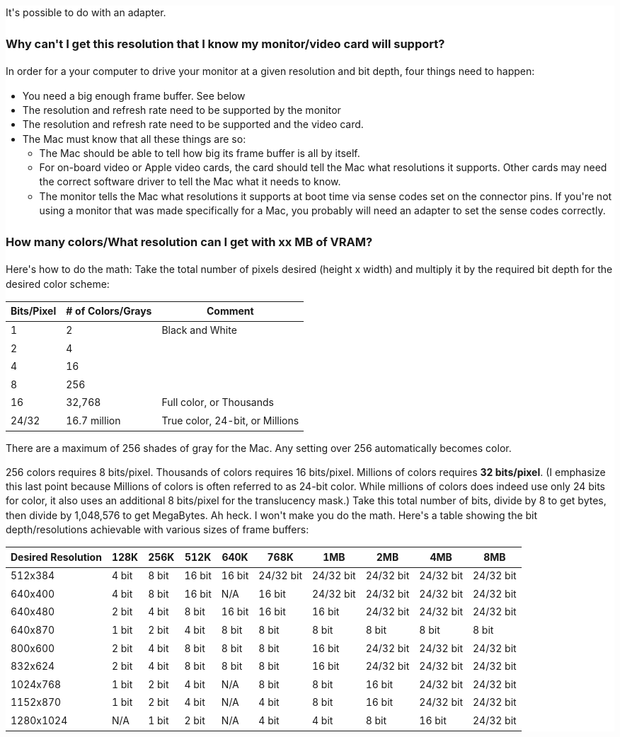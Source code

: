 It's possible to do with an adapter.

### Why can't I get this resolution that I know my monitor/video card will support?

In order for a your computer to drive your monitor at a given resolution and bit depth, four things need to happen:

* You need a big enough frame buffer. See below
* The resolution and refresh rate need to be supported by the monitor
* The resolution and refresh rate need to be supported and the video card.
* The Mac must know that all these things are so:
  * The Mac should be able to tell how big its frame buffer is all by itself.
  * For on-board video or Apple video cards, the card should tell the Mac what resolutions it supports. Other cards may need the correct software driver to tell the Mac what it needs to know.
  * The monitor tells the Mac what resolutions it supports at boot time via sense codes set on the connector pins. If you're not using a monitor that was made specifically for a Mac, you probably will need an adapter to set the sense codes correctly.

### How many colors/What resolution can I get with xx MB of VRAM?

Here's how to do the math: Take the total number of pixels desired (height x width) and multiply it by the required bit depth for the desired color scheme:

Bits/Pixel | # of Colors/Grays | Comment
---------- | ----------------- | -------
1 | 2 | Black and White
2 | 4 | 
4 | 16 |
8 | 256 | 
16 | 32,768 | Full color, or Thousands
24/32 | 16.7 million | True color, 24-bit, or Millions

There are a maximum of 256 shades of gray for the Mac. Any setting over 256 automatically becomes color.

256 colors requires 8 bits/pixel. Thousands of colors requires 16 bits/pixel. Millions of colors requires **32 bits/pixel**. (I emphasize this last point because Millions of colors is often referred to as 24-bit color. While millions of colors does indeed use only 24 bits for color, it also uses an additional 8 bits/pixel for the translucency mask.) Take this total number of bits, divide by 8 to get bytes, then divide by 1,048,576 to get MegaBytes. Ah heck. I won't make you do the math. Here's a table showing the bit depth/resolutions achievable with various sizes of frame buffers:

Desired Resolution | 128K | 256K | 512K | 640K | 768K | 1MB | 2MB | 4MB | 8MB
------------------ | ----- | ----- | ----- | ----- | ----- | ---- | ---- | ---- | ----
512x384 | 4 bit | 8 bit | 16 bit | 16 bit | 24/32 bit | 24/32 bit | 24/32 bit | 24/32 bit | 24/32 bit
640x400 | 4 bit | 8 bit | 16 bit | N/A | 16 bit | 24/32 bit | 24/32 bit | 24/32 bit | 24/32 bit
640x480 | 2 bit | 4 bit | 8 bit | 16 bit | 16 bit | 16 bit | 24/32 bit | 24/32 bit | 24/32 bit
640x870 | 1 bit | 2 bit | 4 bit | 8 bit | 8 bit | 8 bit | 8 bit | 8 bit | 8 bit
800x600 | 2 bit | 4 bit | 8 bit | 8 bit | 8 bit | 16 bit | 24/32 bit | 24/32 bit | 24/32 bit
832x624 | 2 bit | 4 bit | 8 bit | 8 bit | 8 bit | 16 bit | 24/32 bit | 24/32 bit | 24/32 bit
1024x768 | 1 bit | 2 bit | 4 bit | N/A | 8 bit | 8 bit | 16 bit | 24/32 bit | 24/32 bit
1152x870 | 1 bit | 2 bit | 4 bit | N/A | 4 bit | 8 bit | 16 bit | 24/32 bit | 24/32 bit
1280x1024 | N/A | 1 bit | 2 bit | N/A | 4 bit | 4 bit | 8 bit | 16 bit | 24/32 bit
